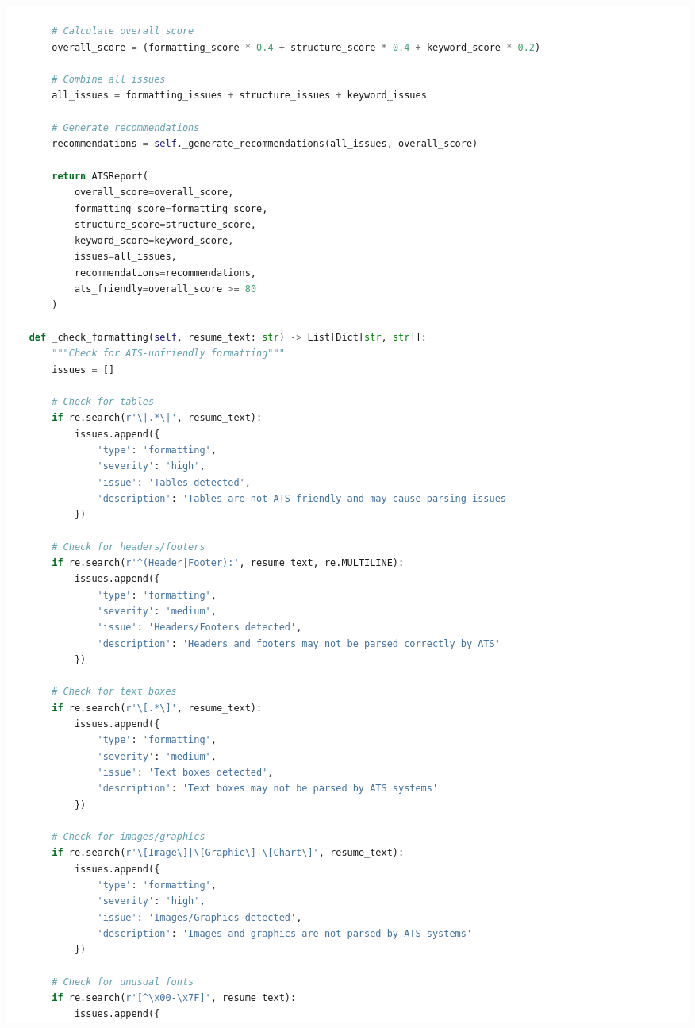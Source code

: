 ```python
        
        # Calculate overall score
        overall_score = (formatting_score * 0.4 + structure_score * 0.4 + keyword_score * 0.2)
        
        # Combine all issues
        all_issues = formatting_issues + structure_issues + keyword_issues
        
        # Generate recommendations
        recommendations = self._generate_recommendations(all_issues, overall_score)
        
        return ATSReport(
            overall_score=overall_score,
            formatting_score=formatting_score,
            structure_score=structure_score,
            keyword_score=keyword_score,
            issues=all_issues,
            recommendations=recommendations,
            ats_friendly=overall_score >= 80
        )
    
    def _check_formatting(self, resume_text: str) -> List[Dict[str, str]]:
        """Check for ATS-unfriendly formatting"""
        issues = []
        
        # Check for tables
        if re.search(r'\|.*\|', resume_text):
            issues.append({
                'type': 'formatting',
                'severity': 'high',
                'issue': 'Tables detected',
                'description': 'Tables are not ATS-friendly and may cause parsing issues'
            })
        
        # Check for headers/footers
        if re.search(r'^(Header|Footer):', resume_text, re.MULTILINE):
            issues.append({
                'type': 'formatting',
                'severity': 'medium',
                'issue': 'Headers/Footers detected',
                'description': 'Headers and footers may not be parsed correctly by ATS'
            })
        
        # Check for text boxes
        if re.search(r'\[.*\]', resume_text):
            issues.append({
                'type': 'formatting',
                'severity': 'medium',
                'issue': 'Text boxes detected',
                'description': 'Text boxes may not be parsed by ATS systems'
            })
        
        # Check for images/graphics
        if re.search(r'\[Image\]|\[Graphic\]|\[Chart\]', resume_text):
            issues.append({
                'type': 'formatting',
                'severity': 'high',
                'issue': 'Images/Graphics detected',
                'description': 'Images and graphics are not parsed by ATS systems'
            })
        
        # Check for unusual fonts
        if re.search(r'[^\x00-\x7F]', resume_text):
            issues.append({
```